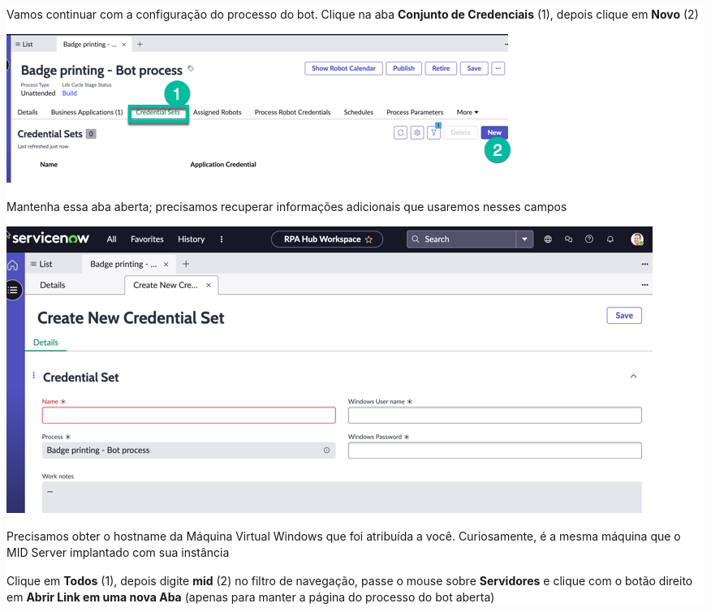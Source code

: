 
Vamos continuar com a configuração do processo do bot. Clique na aba **Conjunto de Credenciais** (1), depois clique em **Novo** (2)

![Texto alternativo](../img/2023-10-02_09-17-26.png)

Mantenha essa aba aberta; precisamos recuperar informações adicionais que usaremos nesses campos

![Texto alternativo](<../img/2023-10-02_09-19-27(1).png>)

Precisamos obter o hostname da Máquina Virtual Windows que foi atribuída a você. Curiosamente, é a mesma máquina que o MID Server implantado com sua instância

Clique em **Todos** (1), depois digite **mid** (2) no filtro de navegação, passe o mouse sobre **Servidores** e clique com o botão direito em **Abrir Link em uma nova Aba** (apenas para manter a página do processo do bot aberta)
